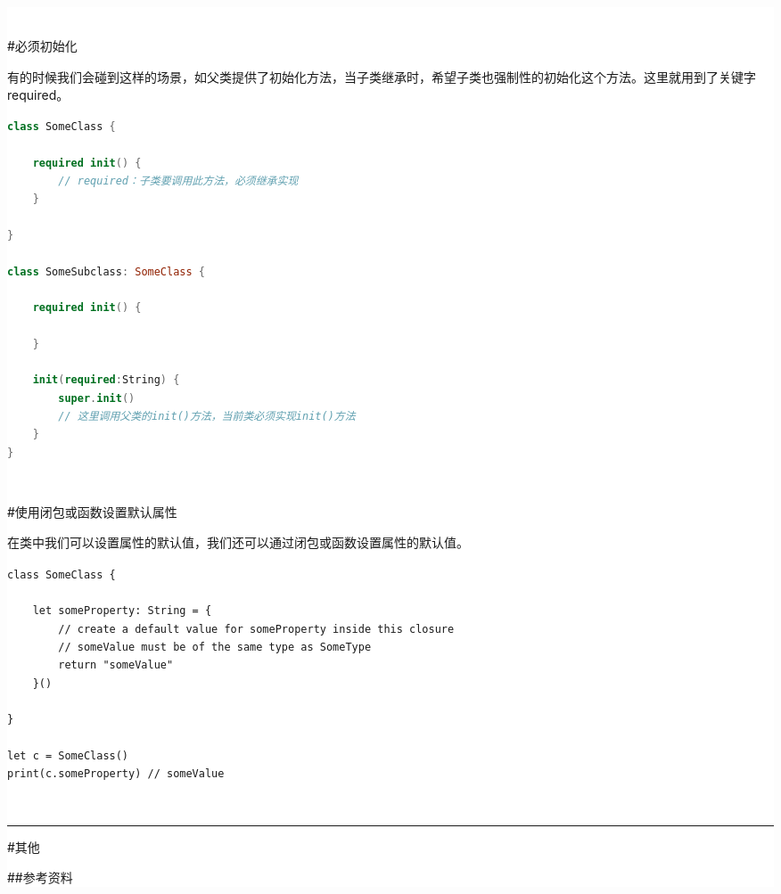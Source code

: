 &#160;

#必须初始化

有的时候我们会碰到这样的场景，如父类提供了初始化方法，当子类继承时，希望子类也强制性的初始化这个方法。这里就用到了关键字required。

```swift
class SomeClass {
    
    required init() {
        // required：子类要调用此方法，必须继承实现
    }
    
}
    
class SomeSubclass: SomeClass {
    
    required init() {
        
    }
    
    init(required:String) {
        super.init()
        // 这里调用父类的init()方法，当前类必须实现init()方法
    }
}
```

&#160;

#使用闭包或函数设置默认属性

在类中我们可以设置属性的默认值，我们还可以通过闭包或函数设置属性的默认值。

```
class SomeClass {
    
    let someProperty: String = {
        // create a default value for someProperty inside this closure
        // someValue must be of the same type as SomeType
        return "someValue"
    }()
    
}
    
let c = SomeClass()
print(c.someProperty) // someValue
```

&#160;

----------

#其他

##参考资料
